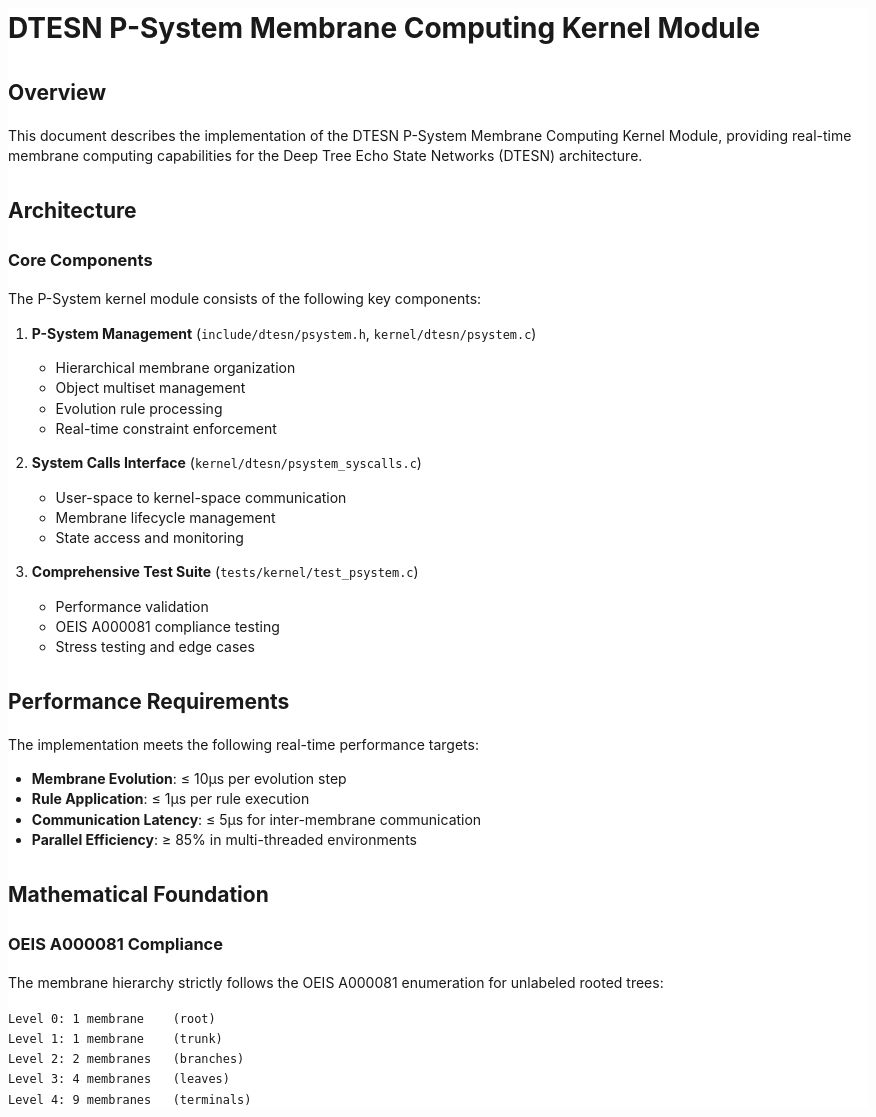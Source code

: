 # DTESN P-System Membrane Computing Kernel Module

## Overview

This document describes the implementation of the DTESN P-System Membrane Computing Kernel Module, providing real-time membrane computing capabilities for the Deep Tree Echo State Networks (DTESN) architecture.

## Architecture

### Core Components

The P-System kernel module consists of the following key components:

1. **P-System Management** (`include/dtesn/psystem.h`, `kernel/dtesn/psystem.c`)
   - Hierarchical membrane organization
   - Object multiset management
   - Evolution rule processing
   - Real-time constraint enforcement

2. **System Calls Interface** (`kernel/dtesn/psystem_syscalls.c`)
   - User-space to kernel-space communication
   - Membrane lifecycle management
   - State access and monitoring

3. **Comprehensive Test Suite** (`tests/kernel/test_psystem.c`)
   - Performance validation
   - OEIS A000081 compliance testing
   - Stress testing and edge cases

## Performance Requirements

The implementation meets the following real-time performance targets:

- **Membrane Evolution**: ≤ 10μs per evolution step
- **Rule Application**: ≤ 1μs per rule execution
- **Communication Latency**: ≤ 5μs for inter-membrane communication
- **Parallel Efficiency**: ≥ 85% in multi-threaded environments

## Mathematical Foundation

### OEIS A000081 Compliance

The membrane hierarchy strictly follows the OEIS A000081 enumeration for unlabeled rooted trees:

```
Level 0: 1 membrane    (root)
Level 1: 1 membrane    (trunk)  
Level 2: 2 membranes   (branches)
Level 3: 4 membranes   (leaves)
Level 4: 9 membranes   (terminals)
```
